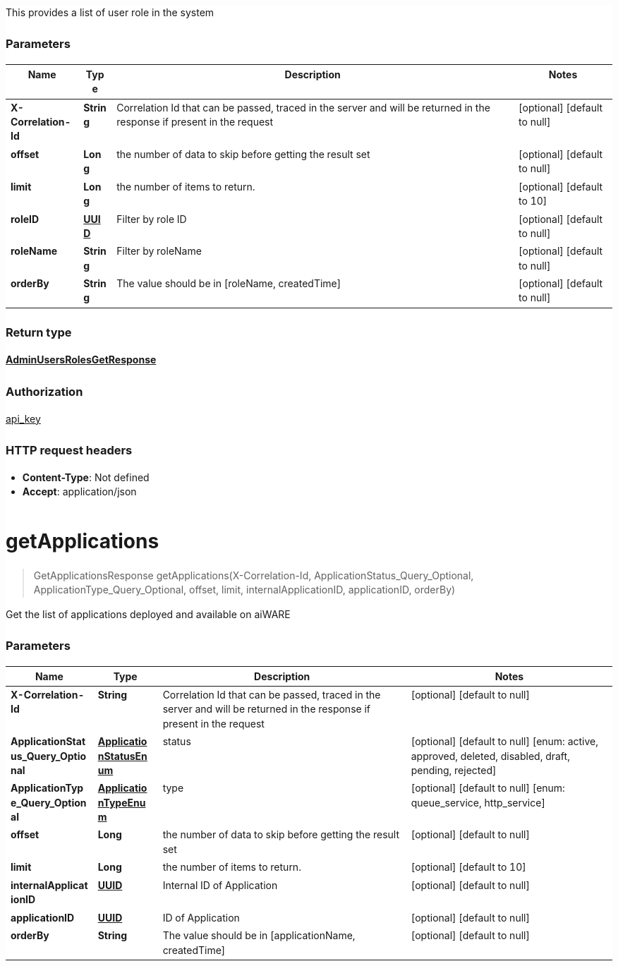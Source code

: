 This provides a list of user role in the system

### Parameters

Name | Type | Description  | Notes
------------- | ------------- | ------------- | -------------
 **X-Correlation-Id** | **String**| Correlation Id that can be passed, traced in the server and will be returned in the response if present in the request | [optional] [default to null]
 **offset** | **Long**| the number of data to skip before getting the result set | [optional] [default to null]
 **limit** | **Long**| the number of items to return. | [optional] [default to 10]
 **roleID** | [**UUID**](../Models/.md)| Filter by role ID | [optional] [default to null]
 **roleName** | **String**| Filter by roleName | [optional] [default to null]
 **orderBy** | **String**| The value should be in [roleName, createdTime] | [optional] [default to null]

### Return type

[**AdminUsersRolesGetResponse**](../Models/AdminUsersRolesGetResponse.md)

### Authorization

[api_key](../README.md#api_key)

### HTTP request headers

- **Content-Type**: Not defined
- **Accept**: application/json

<a name="getApplications"></a>
# **getApplications**
> GetApplicationsResponse getApplications(X-Correlation-Id, ApplicationStatus\_Query\_Optional, ApplicationType\_Query\_Optional, offset, limit, internalApplicationID, applicationID, orderBy)

Get the list of applications deployed and available on aiWARE

### Parameters

Name | Type | Description  | Notes
------------- | ------------- | ------------- | -------------
 **X-Correlation-Id** | **String**| Correlation Id that can be passed, traced in the server and will be returned in the response if present in the request | [optional] [default to null]
 **ApplicationStatus\_Query\_Optional** | [**ApplicationStatusEnum**](../Models/.md)| status | [optional] [default to null] [enum: active, approved, deleted, disabled, draft, pending, rejected]
 **ApplicationType\_Query\_Optional** | [**ApplicationTypeEnum**](../Models/.md)| type | [optional] [default to null] [enum: queue_service, http_service]
 **offset** | **Long**| the number of data to skip before getting the result set | [optional] [default to null]
 **limit** | **Long**| the number of items to return. | [optional] [default to 10]
 **internalApplicationID** | [**UUID**](../Models/.md)| Internal ID of Application | [optional] [default to null]
 **applicationID** | [**UUID**](../Models/.md)| ID of Application | [optional] [default to null]
 **orderBy** | **String**| The value should be in [applicationName, createdTime] | [optional] [default to null]
